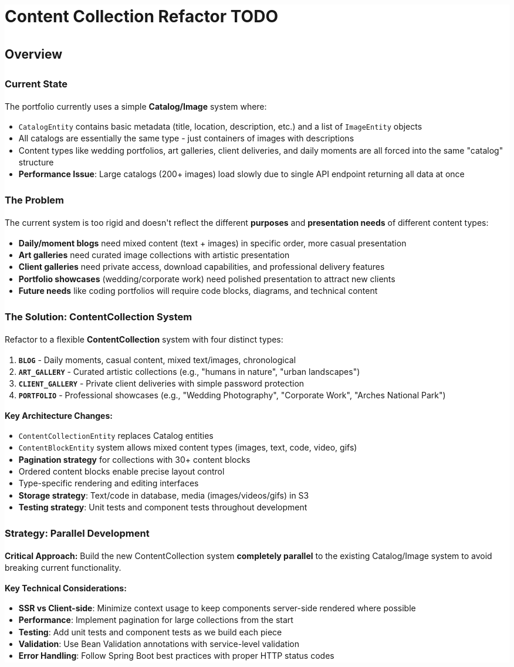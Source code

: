 # Content Collection Refactor TODO

## Overview

### Current State
The portfolio currently uses a simple **Catalog/Image** system where:
- `CatalogEntity` contains basic metadata (title, location, description, etc.) and a list of `ImageEntity` objects
- All catalogs are essentially the same type - just containers of images with descriptions
- Content types like wedding portfolios, art galleries, client deliveries, and daily moments are all forced into the same "catalog" structure
- **Performance Issue**: Large catalogs (200+ images) load slowly due to single API endpoint returning all data at once

### The Problem
The current system is too rigid and doesn't reflect the different **purposes** and **presentation needs** of different content types:
- **Daily/moment blogs** need mixed content (text + images) in specific order, more casual presentation
- **Art galleries** need curated image collections with artistic presentation
- **Client galleries** need private access, download capabilities, and professional delivery features
- **Portfolio showcases** (wedding/corporate work) need polished presentation to attract new clients
- **Future needs** like coding portfolios will require code blocks, diagrams, and technical content

### The Solution: ContentCollection System
Refactor to a flexible **ContentCollection** system with four distinct types:

1. **`BLOG`** - Daily moments, casual content, mixed text/images, chronological
2. **`ART_GALLERY`** - Curated artistic collections (e.g., "humans in nature", "urban landscapes")
3. **`CLIENT_GALLERY`** - Private client deliveries with simple password protection
4. **`PORTFOLIO`** - Professional showcases (e.g., "Wedding Photography", "Corporate Work", "Arches National Park")

**Key Architecture Changes:**
- `ContentCollectionEntity` replaces Catalog entities
- `ContentBlockEntity` system allows mixed content types (images, text, code, video, gifs)
- **Pagination strategy** for collections with 30+ content blocks
- Ordered content blocks enable precise layout control
- Type-specific rendering and editing interfaces
- **Storage strategy**: Text/code in database, media (images/videos/gifs) in S3
- **Testing strategy**: Unit tests and component tests throughout development

### Strategy: Parallel Development
**Critical Approach:** Build the new ContentCollection system **completely parallel** to the existing Catalog/Image system to avoid breaking current functionality.

**Key Technical Considerations:**
- **SSR vs Client-side**: Minimize context usage to keep components server-side rendered where possible
- **Performance**: Implement pagination for large collections from the start
- **Testing**: Add unit tests and component tests as we build each piece
- **Validation**: Use Bean Validation annotations with service-level validation
- **Error Handling**: Follow Spring Boot best practices with proper HTTP status codes
